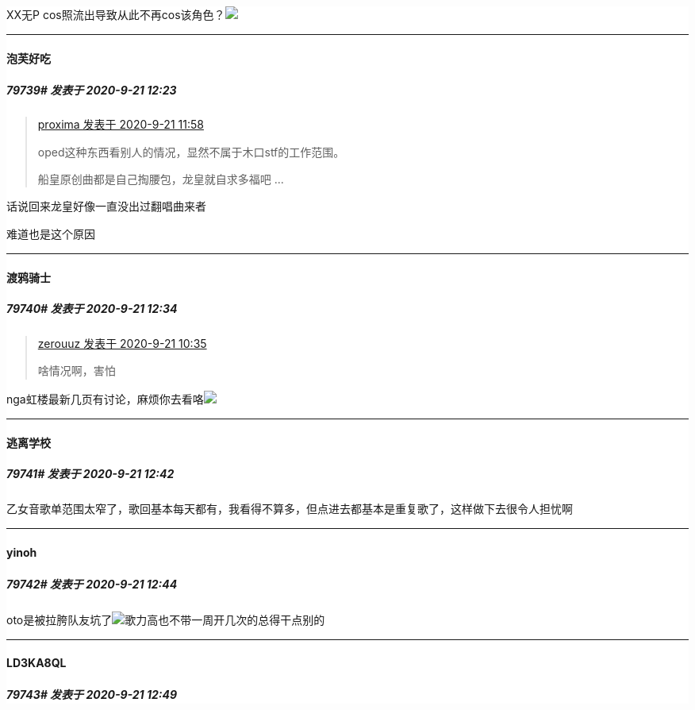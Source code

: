 
XX无P cos照流出导致从此不再cos该角色？<img src="https://static.saraba1st.com/image/smiley/face2017/009.gif" referrerpolicy="no-referrer">


-----

####  泡芙好吃  
##### 79739#       发表于 2020-9-21 12:23


<blockquote><a href="httphttps://bbs.saraba1st.com/2b/forum.php?mod=redirect&amp;goto=findpost&amp;pid=48802802&amp;ptid=1941579" target="_blank">proxima 发表于 2020-9-21 11:58</a>

oped这种东西看别人的情况，显然不属于木口stf的工作范围。

船皇原创曲都是自己掏腰包，龙皇就自求多福吧 ...</blockquote>
话说回来龙皇好像一直没出过翻唱曲来者

难道也是这个原因


-----

####  渡鸦骑士  
##### 79740#       发表于 2020-9-21 12:34


<blockquote><a href="httphttps://bbs.saraba1st.com/2b/forum.php?mod=redirect&amp;goto=findpost&amp;pid=48801911&amp;ptid=1941579" target="_blank">zerouuz 发表于 2020-9-21 10:35</a>

啥情况啊，害怕</blockquote>
nga虹楼最新几页有讨论，麻烦你去看咯<img src="https://static.saraba1st.com/image/smiley/face2017/068.png" referrerpolicy="no-referrer">


-----

####  逃离学校  
##### 79741#       发表于 2020-9-21 12:42


乙女音歌单范围太窄了，歌回基本每天都有，我看得不算多，但点进去都基本是重复歌了，这样做下去很令人担忧啊


-----

####  yinoh  
##### 79742#       发表于 2020-9-21 12:44


oto是被拉胯队友坑了<img src="https://static.saraba1st.com/image/smiley/face2017/004.gif" referrerpolicy="no-referrer">歌力高也不带一周开几次的总得干点别的


-----

####  LD3KA8QL  
##### 79743#       发表于 2020-9-21 12:49

